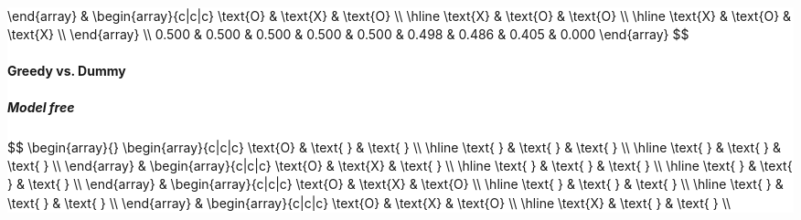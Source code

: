 \end{array}
&
\begin{array}{c|c|c}
\text{O} & \text{X} & \text{O} \\\\
\hline
\text{X} & \text{O} & \text{O} \\\\
\hline
\text{X} & \text{O} & \text{X} \\\\
\end{array}
 \\\\ 
0.500
&
0.500
&
0.500
&
0.500
&
0.500
&
0.498
&
0.486
&
0.405
&
0.000
\end{array}
$$

#### Greedy vs. Dummy

##### Model free

$$
\begin{array}{}
\begin{array}{c|c|c}
\text{O} & \text{ } & \text{ } \\\\
\hline
\text{ } & \text{ } & \text{ } \\\\
\hline
\text{ } & \text{ } & \text{ } \\\\
\end{array}
&
\begin{array}{c|c|c}
\text{O} & \text{X} & \text{ } \\\\
\hline
\text{ } & \text{ } & \text{ } \\\\
\hline
\text{ } & \text{ } & \text{ } \\\\
\end{array}
&
\begin{array}{c|c|c}
\text{O} & \text{X} & \text{O} \\\\
\hline
\text{ } & \text{ } & \text{ } \\\\
\hline
\text{ } & \text{ } & \text{ } \\\\
\end{array}
&
\begin{array}{c|c|c}
\text{O} & \text{X} & \text{O} \\\\
\hline
\text{X} & \text{ } & \text{ } \\\\